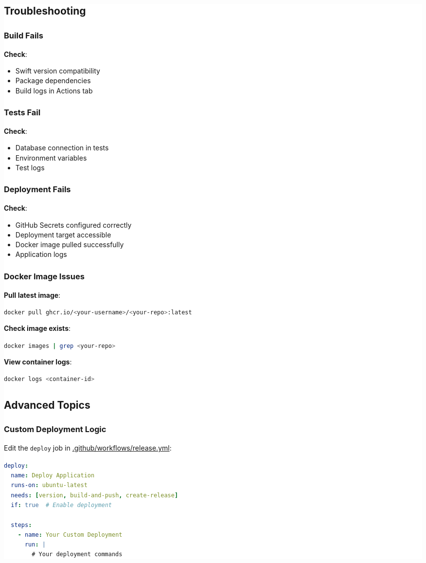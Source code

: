 ## Troubleshooting

### Build Fails

**Check**:
- Swift version compatibility
- Package dependencies
- Build logs in Actions tab

### Tests Fail

**Check**:
- Database connection in tests
- Environment variables
- Test logs

### Deployment Fails

**Check**:
- GitHub Secrets configured correctly
- Deployment target accessible
- Docker image pulled successfully
- Application logs

### Docker Image Issues

**Pull latest image**:
```bash
docker pull ghcr.io/<your-username>/<your-repo>:latest
```

**Check image exists**:
```bash
docker images | grep <your-repo>
```

**View container logs**:
```bash
docker logs <container-id>
```

## Advanced Topics

### Custom Deployment Logic

Edit the `deploy` job in [.github/workflows/release.yml](.github/workflows/release.yml):

```yaml
deploy:
  name: Deploy Application
  runs-on: ubuntu-latest
  needs: [version, build-and-push, create-release]
  if: true  # Enable deployment

  steps:
    - name: Your Custom Deployment
      run: |
        # Your deployment commands
```
